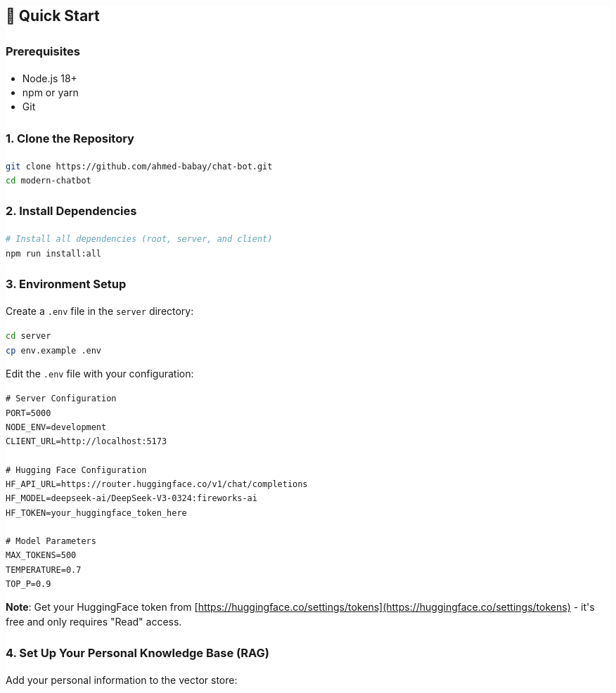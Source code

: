 ## 🚀 Quick Start

### Prerequisites
- Node.js 18+ 
- npm or yarn
- Git

### 1. Clone the Repository
```bash
git clone https://github.com/ahmed-babay/chat-bot.git
cd modern-chatbot
```

### 2. Install Dependencies
```bash
# Install all dependencies (root, server, and client)
npm run install:all
```

### 3. Environment Setup
Create a `.env` file in the `server` directory:

```bash
cd server
cp env.example .env
```

Edit the `.env` file with your configuration:

```env
# Server Configuration
PORT=5000
NODE_ENV=development
CLIENT_URL=http://localhost:5173

# Hugging Face Configuration
HF_API_URL=https://router.huggingface.co/v1/chat/completions
HF_MODEL=deepseek-ai/DeepSeek-V3-0324:fireworks-ai
HF_TOKEN=your_huggingface_token_here

# Model Parameters
MAX_TOKENS=500
TEMPERATURE=0.7
TOP_P=0.9
```

**Note**: Get your HuggingFace token from [https://huggingface.co/settings/tokens](https://huggingface.co/settings/tokens) - it's free and only requires "Read" access.

### 4. Set Up Your Personal Knowledge Base (RAG)

Add your personal information to the vector store:
